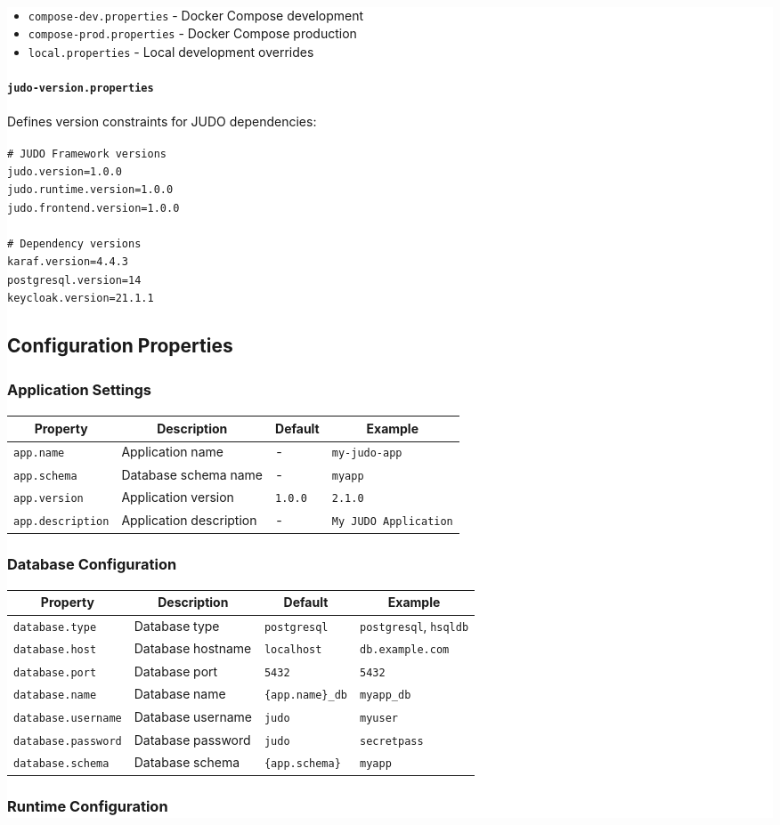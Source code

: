- `compose-dev.properties` - Docker Compose development
- `compose-prod.properties` - Docker Compose production  
- `local.properties` - Local development overrides

#### `judo-version.properties`
Defines version constraints for JUDO dependencies:

```properties
# JUDO Framework versions
judo.version=1.0.0
judo.runtime.version=1.0.0
judo.frontend.version=1.0.0

# Dependency versions
karaf.version=4.4.3
postgresql.version=14
keycloak.version=21.1.1
```

## Configuration Properties

### Application Settings

| Property | Description | Default | Example |
|----------|-------------|---------|---------|
| `app.name` | Application name | - | `my-judo-app` |
| `app.schema` | Database schema name | - | `myapp` |
| `app.version` | Application version | `1.0.0` | `2.1.0` |
| `app.description` | Application description | - | `My JUDO Application` |

### Database Configuration

| Property | Description | Default | Example |
|----------|-------------|---------|---------|
| `database.type` | Database type | `postgresql` | `postgresql`, `hsqldb` |
| `database.host` | Database hostname | `localhost` | `db.example.com` |
| `database.port` | Database port | `5432` | `5432` |
| `database.name` | Database name | `{app.name}_db` | `myapp_db` |
| `database.username` | Database username | `judo` | `myuser` |
| `database.password` | Database password | `judo` | `secretpass` |
| `database.schema` | Database schema | `{app.schema}` | `myapp` |

### Runtime Configuration
